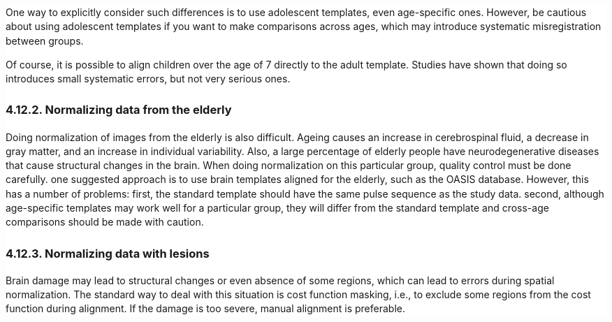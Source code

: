 One way to explicitly consider such differences is to use adolescent templates, even age-specific ones. However, be cautious about using adolescent templates if you want to make comparisons across ages, which may introduce systematic misregistration between groups.

Of course, it is possible to align children over the age of 7 directly to the adult template. Studies have shown that doing so introduces small systematic errors, but not very serious ones.

### **4.12.2. Normalizing data from the elderly**

Doing normalization of images from the elderly is also difficult. Ageing causes an increase in cerebrospinal fluid, a decrease in gray matter, and an increase in individual variability. Also, a large percentage of elderly people have neurodegenerative diseases that cause structural changes in the brain. When doing normalization on this particular group, quality control must be done carefully. one suggested approach is to use brain templates aligned for the elderly, such as the OASIS database. However, this has a number of problems: first, the standard template should have the same pulse sequence as the study data. second, although age-specific templates may work well for a particular group, they will differ from the standard template and cross-age comparisons should be made with caution.

### **4.12.3. Normalizing data with lesions**

Brain damage may lead to structural changes or even absence of some regions, which can lead to errors during spatial normalization. The standard way to deal with this situation is cost function masking, i.e., to exclude some regions from the cost function during alignment. If the damage is too severe, manual alignment is preferable.

